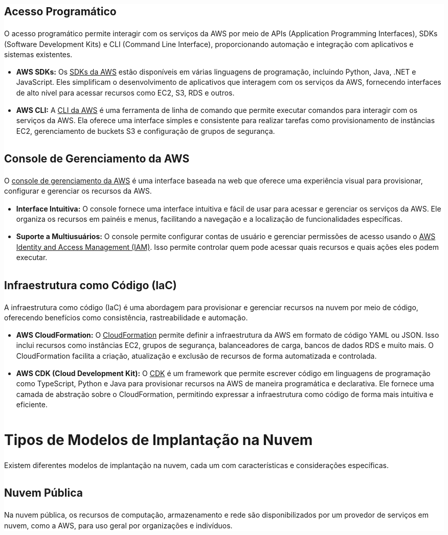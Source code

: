 ## Acesso Programático

O acesso programático permite interagir com os serviços da AWS por meio de APIs (Application Programming Interfaces), SDKs (Software Development Kits) e CLI (Command Line Interface), proporcionando automação e integração com aplicativos e sistemas existentes.

- **AWS SDKs:** Os [SDKs da AWS](https://aws.amazon.com/tools/) estão disponíveis em várias linguagens de programação, incluindo Python, Java, .NET e JavaScript. Eles simplificam o desenvolvimento de aplicativos que interagem com os serviços da AWS, fornecendo interfaces de alto nível para acessar recursos como EC2, S3, RDS e outros.

- **AWS CLI:** A [CLI da AWS](https://aws.amazon.com/cli/) é uma ferramenta de linha de comando que permite executar comandos para interagir com os serviços da AWS. Ela oferece uma interface simples e consistente para realizar tarefas como provisionamento de instâncias EC2, gerenciamento de buckets S3 e configuração de grupos de segurança.

## Console de Gerenciamento da AWS

O [console de gerenciamento da AWS](https://aws.amazon.com/console/) é uma interface baseada na web que oferece uma experiência visual para provisionar, configurar e gerenciar os recursos da AWS.

- **Interface Intuitiva:** O console fornece uma interface intuitiva e fácil de usar para acessar e gerenciar os serviços da AWS. Ele organiza os recursos em painéis e menus, facilitando a navegação e a localização de funcionalidades específicas.

- **Suporte a Multiusuários:** O console permite configurar contas de usuário e gerenciar permissões de acesso usando o [AWS Identity and Access Management (IAM)](https://aws.amazon.com/iam/). Isso permite controlar quem pode acessar quais recursos e quais ações eles podem executar.

## Infraestrutura como Código (IaC)

A infraestrutura como código (IaC) é uma abordagem para provisionar e gerenciar recursos na nuvem por meio de código, oferecendo benefícios como consistência, rastreabilidade e automação.

- **AWS CloudFormation:** O [CloudFormation](https://aws.amazon.com/cloudformation/) permite definir a infraestrutura da AWS em formato de código YAML ou JSON. Isso inclui recursos como instâncias EC2, grupos de segurança, balanceadores de carga, bancos de dados RDS e muito mais. O CloudFormation facilita a criação, atualização e exclusão de recursos de forma automatizada e controlada.

- **AWS CDK (Cloud Development Kit):** O [CDK](https://aws.amazon.com/cdk/) é um framework que permite escrever código em linguagens de programação como TypeScript, Python e Java para provisionar recursos na AWS de maneira programática e declarativa. Ele fornece uma camada de abstração sobre o CloudFormation, permitindo expressar a infraestrutura como código de forma mais intuitiva e eficiente.

# Tipos de Modelos de Implantação na Nuvem

Existem diferentes modelos de implantação na nuvem, cada um com características e considerações específicas.

## Nuvem Pública

Na nuvem pública, os recursos de computação, armazenamento e rede são disponibilizados por um provedor de serviços em nuvem, como a AWS, para uso geral por organizações e indivíduos.
